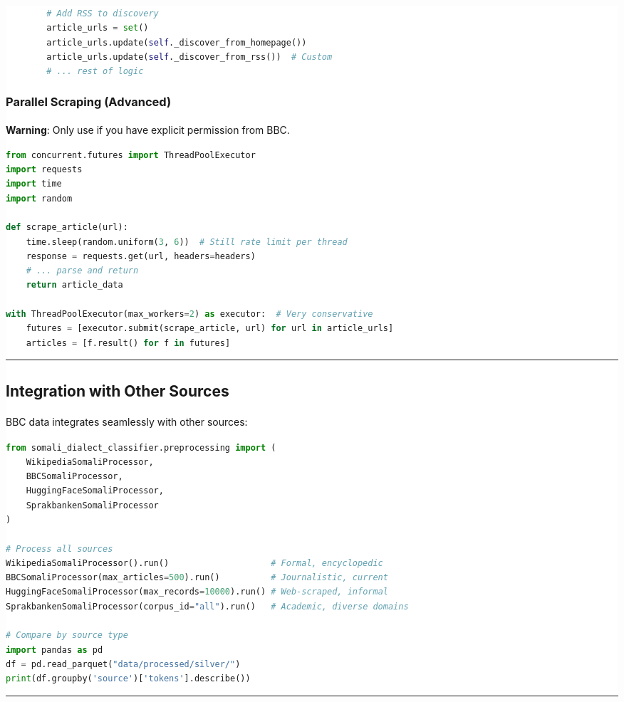 ```python
        # Add RSS to discovery
        article_urls = set()
        article_urls.update(self._discover_from_homepage())
        article_urls.update(self._discover_from_rss())  # Custom
        # ... rest of logic
```

### Parallel Scraping (Advanced)

**Warning**: Only use if you have explicit permission from BBC.

```python
from concurrent.futures import ThreadPoolExecutor
import requests
import time
import random

def scrape_article(url):
    time.sleep(random.uniform(3, 6))  # Still rate limit per thread
    response = requests.get(url, headers=headers)
    # ... parse and return
    return article_data

with ThreadPoolExecutor(max_workers=2) as executor:  # Very conservative
    futures = [executor.submit(scrape_article, url) for url in article_urls]
    articles = [f.result() for f in futures]
```

---

## Integration with Other Sources

BBC data integrates seamlessly with other sources:

```python
from somali_dialect_classifier.preprocessing import (
    WikipediaSomaliProcessor,
    BBCSomaliProcessor,
    HuggingFaceSomaliProcessor,
    SprakbankenSomaliProcessor
)

# Process all sources
WikipediaSomaliProcessor().run()                    # Formal, encyclopedic
BBCSomaliProcessor(max_articles=500).run()          # Journalistic, current
HuggingFaceSomaliProcessor(max_records=10000).run() # Web-scraped, informal
SprakbankenSomaliProcessor(corpus_id="all").run()   # Academic, diverse domains

# Compare by source type
import pandas as pd
df = pd.read_parquet("data/processed/silver/")
print(df.groupby('source')['tokens'].describe())
```

---